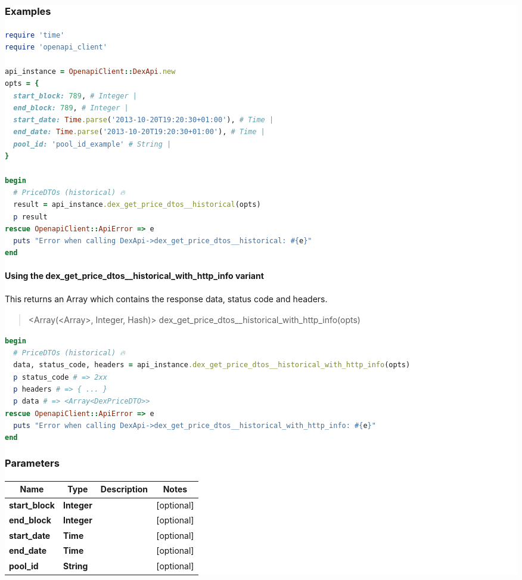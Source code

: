 ### Examples

```ruby
require 'time'
require 'openapi_client'

api_instance = OpenapiClient::DexApi.new
opts = {
  start_block: 789, # Integer | 
  end_block: 789, # Integer | 
  start_date: Time.parse('2013-10-20T19:20:30+01:00'), # Time | 
  end_date: Time.parse('2013-10-20T19:20:30+01:00'), # Time | 
  pool_id: 'pool_id_example' # String | 
}

begin
  # PriceDTOs (historical) 🔥
  result = api_instance.dex_get_price_dtos__historical(opts)
  p result
rescue OpenapiClient::ApiError => e
  puts "Error when calling DexApi->dex_get_price_dtos__historical: #{e}"
end
```

#### Using the dex_get_price_dtos__historical_with_http_info variant

This returns an Array which contains the response data, status code and headers.

> <Array(<Array<DexPriceDTO>>, Integer, Hash)> dex_get_price_dtos__historical_with_http_info(opts)

```ruby
begin
  # PriceDTOs (historical) 🔥
  data, status_code, headers = api_instance.dex_get_price_dtos__historical_with_http_info(opts)
  p status_code # => 2xx
  p headers # => { ... }
  p data # => <Array<DexPriceDTO>>
rescue OpenapiClient::ApiError => e
  puts "Error when calling DexApi->dex_get_price_dtos__historical_with_http_info: #{e}"
end
```

### Parameters

| Name | Type | Description | Notes |
| ---- | ---- | ----------- | ----- |
| **start_block** | **Integer** |  | [optional] |
| **end_block** | **Integer** |  | [optional] |
| **start_date** | **Time** |  | [optional] |
| **end_date** | **Time** |  | [optional] |
| **pool_id** | **String** |  | [optional] |
